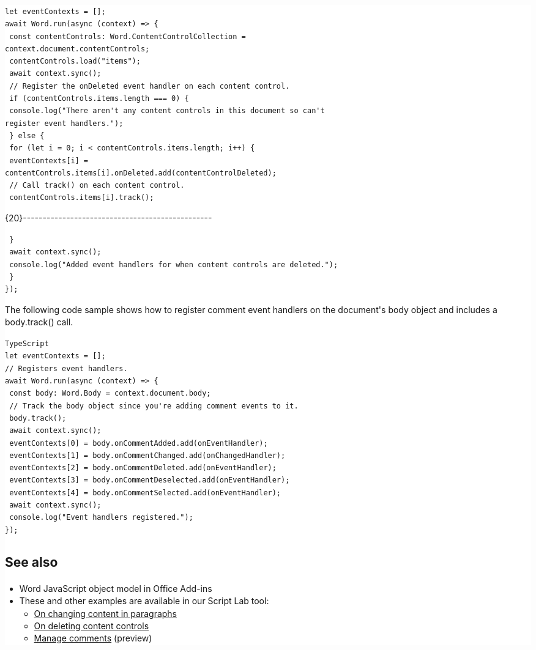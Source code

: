 ```
let eventContexts = [];
await Word.run(async (context) => {
 const contentControls: Word.ContentControlCollection =
context.document.contentControls;
 contentControls.load("items");
 await context.sync();
 // Register the onDeleted event handler on each content control.
 if (contentControls.items.length === 0) {
 console.log("There aren't any content controls in this document so can't
register event handlers.");
 } else {
 for (let i = 0; i < contentControls.items.length; i++) {
 eventContexts[i] =
contentControls.items[i].onDeleted.add(contentControlDeleted);
 // Call track() on each content control.
 contentControls.items[i].track();
```

{20}------------------------------------------------

```
 }
 await context.sync();
 console.log("Added event handlers for when content controls are deleted.");
 }
});
```
The following code sample shows how to register comment event handlers on the document's body object and includes a body.track() call.

```
TypeScript
let eventContexts = [];
// Registers event handlers.
await Word.run(async (context) => {
 const body: Word.Body = context.document.body;
 // Track the body object since you're adding comment events to it.
 body.track();
 await context.sync();
 eventContexts[0] = body.onCommentAdded.add(onEventHandler);
 eventContexts[1] = body.onCommentChanged.add(onChangedHandler);
 eventContexts[2] = body.onCommentDeleted.add(onEventHandler);
 eventContexts[3] = body.onCommentDeselected.add(onEventHandler);
 eventContexts[4] = body.onCommentSelected.add(onEventHandler);
 await context.sync();
 console.log("Event handlers registered.");
});
```
## **See also**

- Word JavaScript object model in Office Add-ins
- These and other examples are available in our Script Lab tool:
	- [On changing content in paragraphs](https://github.com/OfficeDev/office-js-snippets/blob/prod/samples/word/25-paragraph/onchanged-event.yaml)
	- [On deleting content controls](https://github.com/OfficeDev/office-js-snippets/blob/prod/samples/word/10-content-controls/content-control-ondeleted-event.yaml)
	- [Manage comments](https://github.com/OfficeDev/office-js-snippets/blob/prod/samples/word/99-preview-apis/manage-comments.yaml) (preview)
